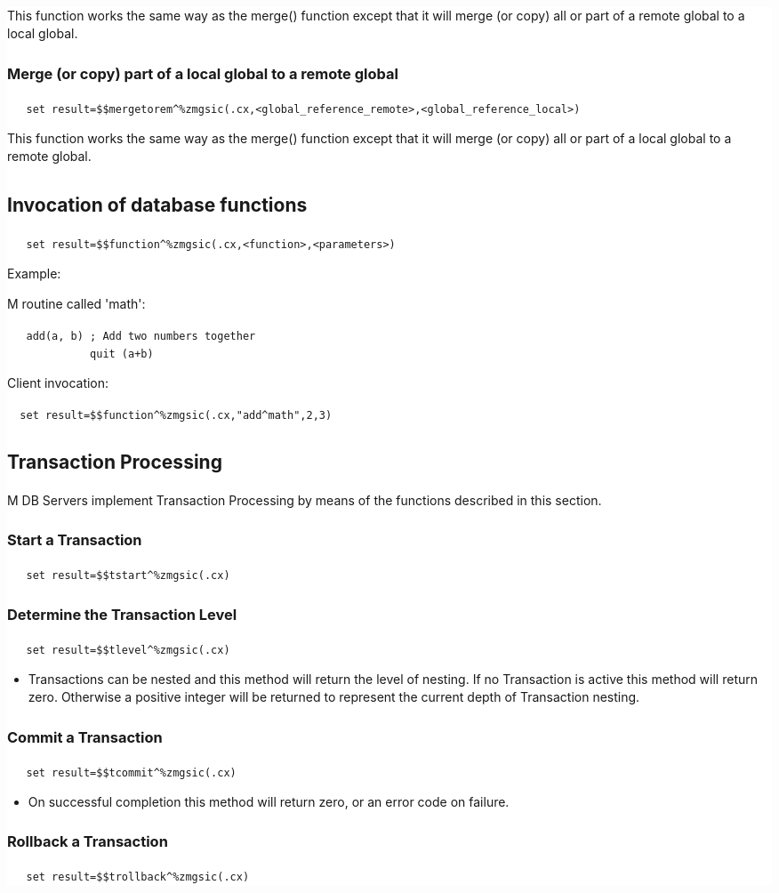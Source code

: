 This function works the same way as the merge() function except that it will merge (or copy) all or part of a  remote global to a local global.


### Merge (or copy) part of a local global to a remote global

       set result=$$mergetorem^%zmgsic(.cx,<global_reference_remote>,<global_reference_local>)

This function works the same way as the merge() function except that it will merge (or copy) all or part of a local global to a remote global.


## <a name="dbfunctions">Invocation of database functions</a>

       set result=$$function^%zmgsic(.cx,<function>,<parameters>)
      
Example:

M routine called 'math':

       add(a, b) ; Add two numbers together
                 quit (a+b)

Client invocation:

      set result=$$function^%zmgsic(.cx,"add^math",2,3)


## <a name="tprocessing">Transaction Processing</a>

M DB Servers implement Transaction Processing by means of the functions described in this section.

### Start a Transaction

       set result=$$tstart^%zmgsic(.cx)


### Determine the Transaction Level

       set result=$$tlevel^%zmgsic(.cx)

* Transactions can be nested and this method will return the level of nesting.  If no Transaction is active this method will return zero.  Otherwise a positive integer will be returned to represent the current depth of Transaction nesting.


### Commit a Transaction

       set result=$$tcommit^%zmgsic(.cx)

* On successful completion this method will return zero, or an error code on failure.


### Rollback a Transaction

       set result=$$trollback^%zmgsic(.cx)
